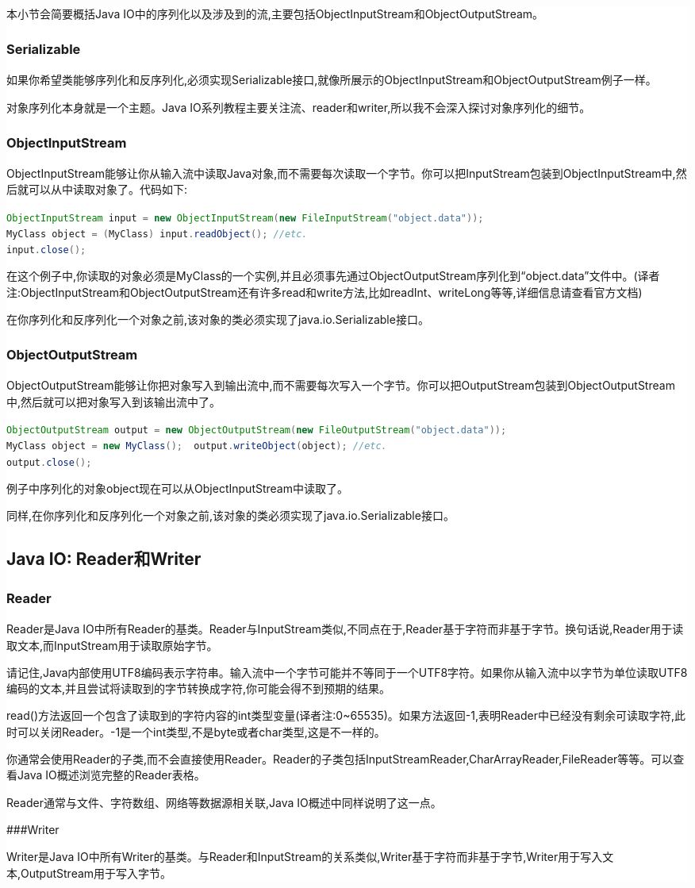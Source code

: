 本小节会简要概括Java IO中的序列化以及涉及到的流,主要包括ObjectInputStream和ObjectOutputStream。

### Serializable
如果你希望类能够序列化和反序列化,必须实现Serializable接口,就像所展示的ObjectInputStream和ObjectOutputStream例子一样。

对象序列化本身就是一个主题。Java IO系列教程主要关注流、reader和writer,所以我不会深入探讨对象序列化的细节。

### ObjectInputStream

ObjectInputStream能够让你从输入流中读取Java对象,而不需要每次读取一个字节。你可以把InputStream包装到ObjectInputStream中,然后就可以从中读取对象了。代码如下:
```java
ObjectInputStream input = new ObjectInputStream(new FileInputStream("object.data"));
MyClass object = (MyClass) input.readObject(); //etc.
input.close();
```
在这个例子中,你读取的对象必须是MyClass的一个实例,并且必须事先通过ObjectOutputStream序列化到“object.data”文件中。(译者注:ObjectInputStream和ObjectOutputStream还有许多read和write方法,比如readInt、writeLong等等,详细信息请查看官方文档)

在你序列化和反序列化一个对象之前,该对象的类必须实现了java.io.Serializable接口。

### ObjectOutputStream

ObjectOutputStream能够让你把对象写入到输出流中,而不需要每次写入一个字节。你可以把OutputStream包装到ObjectOutputStream中,然后就可以把对象写入到该输出流中了。
```java
ObjectOutputStream output = new ObjectOutputStream(new FileOutputStream("object.data"));
MyClass object = new MyClass();  output.writeObject(object); //etc.
output.close();
```
例子中序列化的对象object现在可以从ObjectInputStream中读取了。

同样,在你序列化和反序列化一个对象之前,该对象的类必须实现了java.io.Serializable接口。


## Java IO: Reader和Writer

### Reader
Reader是Java IO中所有Reader的基类。Reader与InputStream类似,不同点在于,Reader基于字符而非基于字节。换句话说,Reader用于读取文本,而InputStream用于读取原始字节。


请记住,Java内部使用UTF8编码表示字符串。输入流中一个字节可能并不等同于一个UTF8字符。如果你从输入流中以字节为单位读取UTF8编码的文本,并且尝试将读取到的字节转换成字符,你可能会得不到预期的结果。

read()方法返回一个包含了读取到的字符内容的int类型变量(译者注:0~65535)。如果方法返回-1,表明Reader中已经没有剩余可读取字符,此时可以关闭Reader。-1是一个int类型,不是byte或者char类型,这是不一样的。

你通常会使用Reader的子类,而不会直接使用Reader。Reader的子类包括InputStreamReader,CharArrayReader,FileReader等等。可以查看Java IO概述浏览完整的Reader表格。

Reader通常与文件、字符数组、网络等数据源相关联,Java IO概述中同样说明了这一点。

###Writer

Writer是Java IO中所有Writer的基类。与Reader和InputStream的关系类似,Writer基于字符而非基于字节,Writer用于写入文本,OutputStream用于写入字节。
